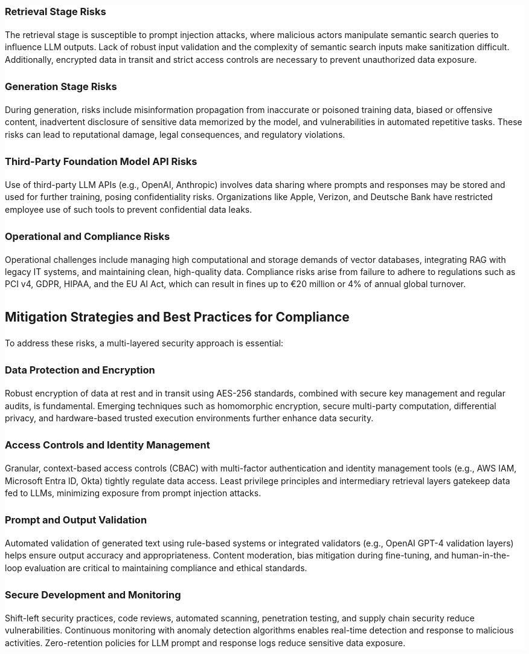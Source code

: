 ### Retrieval Stage Risks
The retrieval stage is susceptible to prompt injection attacks, where malicious actors manipulate semantic search queries to influence LLM outputs. Lack of robust input validation and the complexity of semantic search inputs make sanitization difficult. Additionally, encrypted data in transit and strict access controls are necessary to prevent unauthorized data exposure.

### Generation Stage Risks
During generation, risks include misinformation propagation from inaccurate or poisoned training data, biased or offensive content, inadvertent disclosure of sensitive data memorized by the model, and vulnerabilities in automated repetitive tasks. These risks can lead to reputational damage, legal consequences, and regulatory violations.

### Third-Party Foundation Model API Risks
Use of third-party LLM APIs (e.g., OpenAI, Anthropic) involves data sharing where prompts and responses may be stored and used for further training, posing confidentiality risks. Organizations like Apple, Verizon, and Deutsche Bank have restricted employee use of such tools to prevent confidential data leaks.

### Operational and Compliance Risks
Operational challenges include managing high computational and storage demands of vector databases, integrating RAG with legacy IT systems, and maintaining clean, high-quality data. Compliance risks arise from failure to adhere to regulations such as PCI v4, GDPR, HIPAA, and the EU AI Act, which can result in fines up to €20 million or 4% of annual global turnover.

## Mitigation Strategies and Best Practices for Compliance
To address these risks, a multi-layered security approach is essential:

### Data Protection and Encryption
Robust encryption of data at rest and in transit using AES-256 standards, combined with secure key management and regular audits, is fundamental. Emerging techniques such as homomorphic encryption, secure multi-party computation, differential privacy, and hardware-based trusted execution environments further enhance data security.

### Access Controls and Identity Management
Granular, context-based access controls (CBAC) with multi-factor authentication and identity management tools (e.g., AWS IAM, Microsoft Entra ID, Okta) tightly regulate data access. Least privilege principles and intermediary retrieval layers gatekeep data fed to LLMs, minimizing exposure from prompt injection attacks.

### Prompt and Output Validation
Automated validation of generated text using rule-based systems or integrated validators (e.g., OpenAI GPT-4 validation layers) helps ensure output accuracy and appropriateness. Content moderation, bias mitigation during fine-tuning, and human-in-the-loop evaluation are critical to maintaining compliance and ethical standards.

### Secure Development and Monitoring
Shift-left security practices, code reviews, automated scanning, penetration testing, and supply chain security reduce vulnerabilities. Continuous monitoring with anomaly detection algorithms enables real-time detection and response to malicious activities. Zero-retention policies for LLM prompt and response logs reduce sensitive data exposure.
